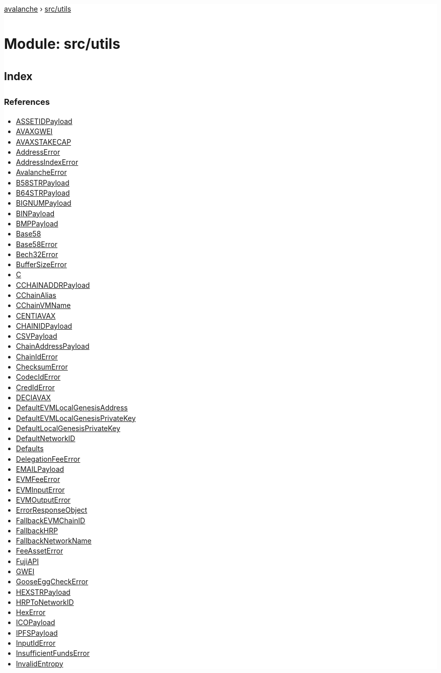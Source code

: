 [avalanche](../README.md) › [src/utils](src_utils.md)

# Module: src/utils

## Index

### References

* [ASSETIDPayload](src_utils.md#assetidpayload)
* [AVAXGWEI](src_utils.md#avaxgwei)
* [AVAXSTAKECAP](src_utils.md#avaxstakecap)
* [AddressError](src_utils.md#addresserror)
* [AddressIndexError](src_utils.md#addressindexerror)
* [AvalancheError](src_utils.md#avalancheerror)
* [B58STRPayload](src_utils.md#b58strpayload)
* [B64STRPayload](src_utils.md#b64strpayload)
* [BIGNUMPayload](src_utils.md#bignumpayload)
* [BINPayload](src_utils.md#binpayload)
* [BMPPayload](src_utils.md#bmppayload)
* [Base58](src_utils.md#base58)
* [Base58Error](src_utils.md#base58error)
* [Bech32Error](src_utils.md#bech32error)
* [BufferSizeError](src_utils.md#buffersizeerror)
* [C](src_utils.md#c)
* [CCHAINADDRPayload](src_utils.md#cchainaddrpayload)
* [CChainAlias](src_utils.md#cchainalias)
* [CChainVMName](src_utils.md#cchainvmname)
* [CENTIAVAX](src_utils.md#centiavax)
* [CHAINIDPayload](src_utils.md#chainidpayload)
* [CSVPayload](src_utils.md#csvpayload)
* [ChainAddressPayload](src_utils.md#chainaddresspayload)
* [ChainIdError](src_utils.md#chainiderror)
* [ChecksumError](src_utils.md#checksumerror)
* [CodecIdError](src_utils.md#codeciderror)
* [CredIdError](src_utils.md#crediderror)
* [DECIAVAX](src_utils.md#deciavax)
* [DefaultEVMLocalGenesisAddress](src_utils.md#defaultevmlocalgenesisaddress)
* [DefaultEVMLocalGenesisPrivateKey](src_utils.md#defaultevmlocalgenesisprivatekey)
* [DefaultLocalGenesisPrivateKey](src_utils.md#defaultlocalgenesisprivatekey)
* [DefaultNetworkID](src_utils.md#defaultnetworkid)
* [Defaults](src_utils.md#defaults)
* [DelegationFeeError](src_utils.md#delegationfeeerror)
* [EMAILPayload](src_utils.md#emailpayload)
* [EVMFeeError](src_utils.md#evmfeeerror)
* [EVMInputError](src_utils.md#evminputerror)
* [EVMOutputError](src_utils.md#evmoutputerror)
* [ErrorResponseObject](src_utils.md#errorresponseobject)
* [FallbackEVMChainID](src_utils.md#fallbackevmchainid)
* [FallbackHRP](src_utils.md#fallbackhrp)
* [FallbackNetworkName](src_utils.md#fallbacknetworkname)
* [FeeAssetError](src_utils.md#feeasseterror)
* [FujiAPI](src_utils.md#fujiapi)
* [GWEI](src_utils.md#gwei)
* [GooseEggCheckError](src_utils.md#gooseeggcheckerror)
* [HEXSTRPayload](src_utils.md#hexstrpayload)
* [HRPToNetworkID](src_utils.md#hrptonetworkid)
* [HexError](src_utils.md#hexerror)
* [ICOPayload](src_utils.md#icopayload)
* [IPFSPayload](src_utils.md#ipfspayload)
* [InputIdError](src_utils.md#inputiderror)
* [InsufficientFundsError](src_utils.md#insufficientfundserror)
* [InvalidEntropy](src_utils.md#invalidentropy)